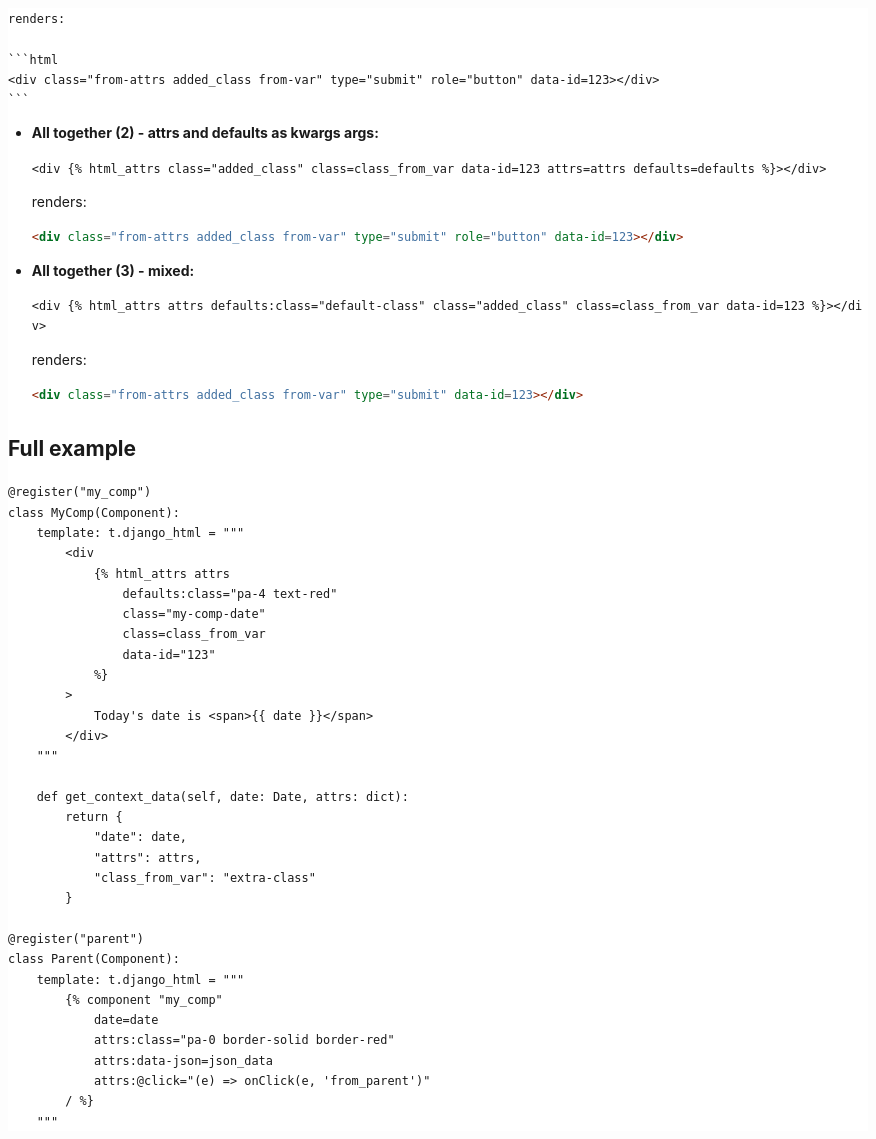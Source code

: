     renders:

    ```html
    <div class="from-attrs added_class from-var" type="submit" role="button" data-id=123></div>
    ```

- **All together (2) - attrs and defaults as kwargs args:**

    ```django
    <div {% html_attrs class="added_class" class=class_from_var data-id=123 attrs=attrs defaults=defaults %}></div>
    ```

    renders:

    ```html
    <div class="from-attrs added_class from-var" type="submit" role="button" data-id=123></div>
    ```

- **All together (3) - mixed:**

    ```django
    <div {% html_attrs attrs defaults:class="default-class" class="added_class" class=class_from_var data-id=123 %}></div>
    ```

    renders:

    ```html
    <div class="from-attrs added_class from-var" type="submit" data-id=123></div>
    ```

## Full example

```djc_py
@register("my_comp")
class MyComp(Component):
    template: t.django_html = """
        <div
            {% html_attrs attrs
                defaults:class="pa-4 text-red"
                class="my-comp-date"
                class=class_from_var
                data-id="123"
            %}
        >
            Today's date is <span>{{ date }}</span>
        </div>
    """

    def get_context_data(self, date: Date, attrs: dict):
        return {
            "date": date,
            "attrs": attrs,
            "class_from_var": "extra-class"
        }

@register("parent")
class Parent(Component):
    template: t.django_html = """
        {% component "my_comp"
            date=date
            attrs:class="pa-0 border-solid border-red"
            attrs:data-json=json_data
            attrs:@click="(e) => onClick(e, 'from_parent')"
        / %}
    """

```